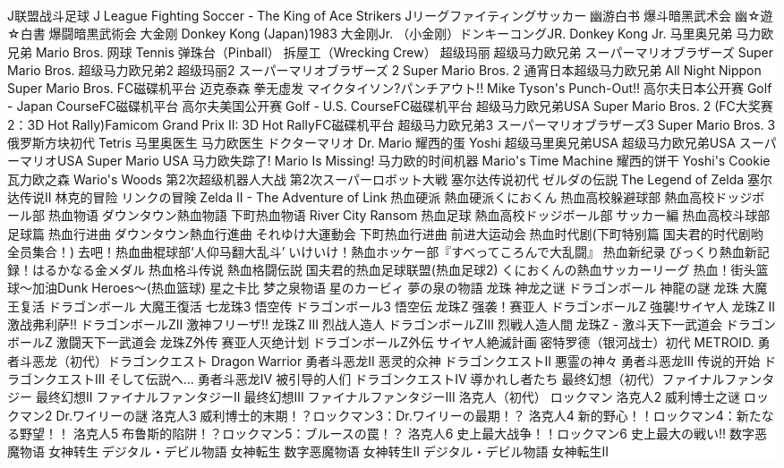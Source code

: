 J联盟战斗足球 J League Fighting Soccer - The King of Ace Strikers Jリーグファイティングサッカー
幽游白书 爆斗暗黑武术会 幽☆遊☆白書 爆闘暗黒武術会
大金刚 Donkey Kong (Japan)1983
大金刚Jr. （小金刚）ドンキーコングJR. Donkey Kong Jr.
马里奥兄弟 马力欧兄弟 Mario Bros.
网球 Tennis
弹珠台（Pinball）
拆屋工（Wrecking Crew）
超级玛丽 超级马力欧兄弟 スーパーマリオブラザーズ Super Mario Bros.
超级马力欧兄弟2 超级玛丽2 スーパーマリオブラザーズ 2 Super Mario Bros. 2
通宵日本超级马力欧兄弟 All Night Nippon Super Mario Bros. FC磁碟机平台
迈克泰森 拳无虚发 マイクタイソン?パンチアウト!! Mike Tyson's Punch-Out!!
高尔夫日本公开赛 Golf - Japan CourseFC磁碟机平台
高尔夫美国公开赛 Golf - U.S. CourseFC磁碟机平台
超级马力欧兄弟USA Super Mario Bros. 2
(FC大奖赛2：3D Hot Rally)Famicom Grand Prix II: 3D Hot RallyFC磁碟机平台
超级马力欧兄弟3 スーパーマリオブラザーズ3 Super Mario Bros. 3
俄罗斯方块初代 Tetris
马里奥医生 马力欧医生 ドクターマリオ Dr. Mario
耀西的蛋 Yoshi
超级马里奥兄弟USA 超级马力欧兄弟USA スーパーマリオUSA Super Mario USA
马力欧失踪了! Mario Is Missing!
马力欧的时间机器 Mario's Time Machine
耀西的饼干 Yoshi's Cookie
瓦力欧之森 Wario's Woods
第2次超级机器人大战 第2次スーパーロボット大戦
塞尔达传说初代 ゼルダの伝説 The Legend of Zelda
塞尔达传说II 林克的冒险 リンクの冒険 Zelda II - The Adventure of Link
热血硬派 熱血硬派くにおくん
热血高校躲避球部 熱血高校ドッジボール部
热血物语 ダウンタウン熱血物語 下町热血物语 River City Ransom
热血足球 熱血高校ドッジボール部 サッカー編 热血高校斗球部 足球篇
热血行进曲 ダウンタウン熱血行進曲 それゆけ大運動会 下町热血行进曲 前进大运动会
热血时代剧(下町特别篇 国夫君的时代剧哟 全员集合！)
去吧！热血曲棍球部‘人仰马翻大乱斗’ いけいけ！熱血ホッケー部『すべってころんで大乱闘』
热血新纪录 びっくり熱血新記録！はるかなる金メダル
热血格斗传说 熱血格闘伝説
国夫君的热血足球联盟(热血足球2) くにおくんの熱血サッカーリーグ
热血！街头篮球～加油Dunk Heroes～(热血篮球)
星之卡比 梦之泉物语 星のカービィ 夢の泉の物語
龙珠 神龙之谜 ドラゴンボール 神龍の謎
龙珠 大魔王复活 ドラゴンボール 大魔王復活
七龙珠3 悟空传 ドラゴンボール3 悟空伝
龙珠Z 强袭！赛亚人 ドラゴンボールZ 強襲!サイヤ人
龙珠Z II 激战弗利萨!! ドラゴンボールZII 激神フリーザ!!
龙珠Z III 烈战人造人 ドラゴンボールZIII 烈戦人造人間
龙珠Z - 激斗天下一武道会 ドラゴンボールZ 激闘天下一武道会
龙珠Z外传 赛亚人灭绝计划 ドラゴンボールZ外伝 サイヤ人絶滅計画
密特罗德（银河战士）初代 METROID.
勇者斗恶龙（初代）ドラゴンクエスト Dragon Warrior
勇者斗恶龙II 恶灵的众神 ドラゴンクエストII 悪霊の神々
勇者斗恶龙III 传说的开始 ドラゴンクエストIII そして伝説へ…
勇者斗恶龙IV 被引导的人们 ドラゴンクエストIV 導かれし者たち
最终幻想（初代）ファイナルファンタジー
最终幻想II ファイナルファンタジーII
最终幻想III ファイナルファンタジーIII
洛克人（初代） ロックマン
洛克人2 威利博士之谜 ロックマン2 Dr.ワイリーの謎
洛克人3 威利博士的末期！？ロックマン3：Dr.ワイリーの最期！？
洛克人4 新的野心！！ロックマン4：新たなる野望！！
洛克人5 布鲁斯的陷阱！？ロックマン5：ブルースの罠！？
洛克人6 史上最大战争！！ロックマン6 史上最大の戦い!!
数字恶魔物语 女神转生 デジタル・デビル物語 女神転生
数字恶魔物语 女神转生II デジタル・デビル物語 女神転生II